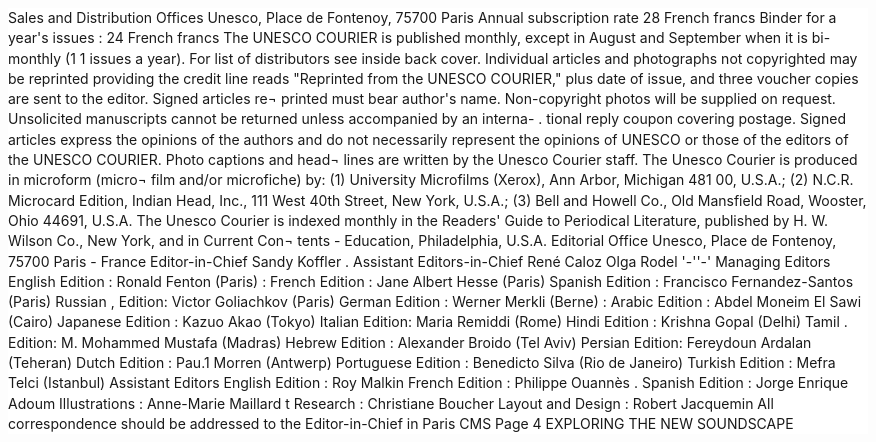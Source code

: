 Sales and Distribution Offices
Unesco, Place de Fontenoy, 75700 Paris
Annual subscription rate 28 French francs
Binder for a year's issues : 24 French francs
The UNESCO COURIER is published monthly, except in
August and September when it is bi-monthly (1 1 issues a
year). For list of distributors see inside back cover.
Individual articles and photographs not copyrighted may
be reprinted providing the credit line reads "Reprinted from
the UNESCO COURIER," plus date of issue, and three
voucher copies are sent to the editor. Signed articles re¬
printed must bear author's name. Non-copyright photos
will be supplied on request. Unsolicited manuscripts
cannot be returned unless accompanied by an interna-
. tional reply coupon covering postage. Signed articles
express the opinions of the authors and do not necessarily
represent the opinions of UNESCO or those of the editors
of the UNESCO COURIER. Photo captions and head¬
lines are written by the Unesco Courier staff.
The Unesco Courier is produced in microform (micro¬
film and/or microfiche) by: (1) University Microfilms
(Xerox), Ann Arbor, Michigan 481 00, U.S.A.; (2) N.C.R.
Microcard Edition, Indian Head, Inc., 111 West 40th
Street, New York, U.S.A.; (3) Bell and Howell Co.,
Old Mansfield Road, Wooster, Ohio 44691, U.S.A.
The Unesco Courier is indexed monthly in the
Readers' Guide to Periodical Literature, published by
H. W. Wilson Co., New York, and in Current Con¬
tents - Education, Philadelphia, U.S.A.
Editorial Office
Unesco, Place de Fontenoy, 75700 Paris - France
Editor-in-Chief
Sandy Koffler .
Assistant Editors-in-Chief
René Caloz
Olga Rodel '-''-'
Managing Editors
English Edition : Ronald Fenton (Paris) :
French Edition : Jane Albert Hesse (Paris)
Spanish Edition : Francisco Fernandez-Santos (Paris)
Russian , Edition: Victor Goliachkov (Paris)
German Edition : Werner Merkli (Berne) :
Arabic Edition : Abdel Moneim El Sawi (Cairo)
Japanese Edition : Kazuo Akao (Tokyo)
Italian Edition: Maria Remiddi (Rome)
Hindi Edition : Krishna Gopal (Delhi)
Tamil . Edition: M. Mohammed Mustafa (Madras)
Hebrew Edition : Alexander Broido (Tel Aviv)
Persian Edition: Fereydoun Ardalan (Teheran)
Dutch Edition : Pau.1 Morren (Antwerp)
Portuguese Edition : Benedicto Silva (Rio de Janeiro)
Turkish Edition : Mefra Telci (Istanbul)
Assistant Editors
English Edition : Roy Malkin
French Edition : Philippe Ouannès .
Spanish Edition : Jorge Enrique Adoum
Illustrations : Anne-Marie Maillard t
Research : Christiane Boucher
Layout and Design : Robert Jacquemin
All correspondence should be addressed
to the Editor-in-Chief in Paris
CMS
Page
4 EXPLORING THE NEW SOUNDSCAPE